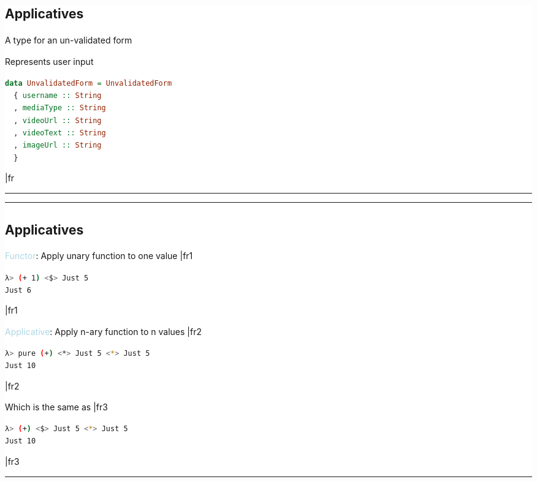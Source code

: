 
## Applicatives

A type for an un-validated form

Represents user input

```haskell
data UnvalidatedForm = UnvalidatedForm
  { username :: String
  , mediaType :: String
  , videoUrl :: String
  , videoText :: String
  , imageUrl :: String
  }
```
|fr

---



---

## Applicatives

<span style="color:lightblue">Functor</span>: Apply unary function to one value
|fr1

```bash
λ> (+ 1) <$> Just 5
Just 6
```
|fr1

<span style="color:lightblue">Applicative</span>: Apply n-ary function to n values
|fr2

```bash
λ> pure (+) <*> Just 5 <*> Just 5
Just 10
```
|fr2

Which is the same as
|fr3

```bash
λ> (+) <$> Just 5 <*> Just 5
Just 10
```
|fr3

---